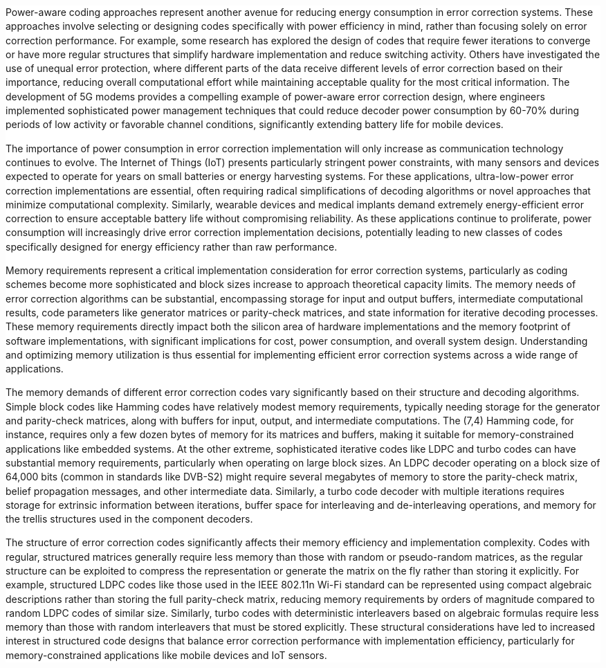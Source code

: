 Power-aware coding approaches represent another avenue for reducing energy consumption in error correction systems. These approaches involve selecting or designing codes specifically with power efficiency in mind, rather than focusing solely on error correction performance. For example, some research has explored the design of codes that require fewer iterations to converge or have more regular structures that simplify hardware implementation and reduce switching activity. Others have investigated the use of unequal error protection, where different parts of the data receive different levels of error correction based on their importance, reducing overall computational effort while maintaining acceptable quality for the most critical information. The development of 5G modems provides a compelling example of power-aware error correction design, where engineers implemented sophisticated power management techniques that could reduce decoder power consumption by 60-70% during periods of low activity or favorable channel conditions, significantly extending battery life for mobile devices.

The importance of power consumption in error correction implementation will only increase as communication technology continues to evolve. The Internet of Things (IoT) presents particularly stringent power constraints, with many sensors and devices expected to operate for years on small batteries or energy harvesting systems. For these applications, ultra-low-power error correction implementations are essential, often requiring radical simplifications of decoding algorithms or novel approaches that minimize computational complexity. Similarly, wearable devices and medical implants demand extremely energy-efficient error correction to ensure acceptable battery life without compromising reliability. As these applications continue to proliferate, power consumption will increasingly drive error correction implementation decisions, potentially leading to new classes of codes specifically designed for energy efficiency rather than raw performance.

Memory requirements represent a critical implementation consideration for error correction systems, particularly as coding schemes become more sophisticated and block sizes increase to approach theoretical capacity limits. The memory needs of error correction algorithms can be substantial, encompassing storage for input and output buffers, intermediate computational results, code parameters like generator matrices or parity-check matrices, and state information for iterative decoding processes. These memory requirements directly impact both the silicon area of hardware implementations and the memory footprint of software implementations, with significant implications for cost, power consumption, and overall system design. Understanding and optimizing memory utilization is thus essential for implementing efficient error correction systems across a wide range of applications.

The memory demands of different error correction codes vary significantly based on their structure and decoding algorithms. Simple block codes like Hamming codes have relatively modest memory requirements, typically needing storage for the generator and parity-check matrices, along with buffers for input, output, and intermediate computations. The (7,4) Hamming code, for instance, requires only a few dozen bytes of memory for its matrices and buffers, making it suitable for memory-constrained applications like embedded systems. At the other extreme, sophisticated iterative codes like LDPC and turbo codes can have substantial memory requirements, particularly when operating on large block sizes. An LDPC decoder operating on a block size of 64,000 bits (common in standards like DVB-S2) might require several megabytes of memory to store the parity-check matrix, belief propagation messages, and other intermediate data. Similarly, a turbo code decoder with multiple iterations requires storage for extrinsic information between iterations, buffer space for interleaving and de-interleaving operations, and memory for the trellis structures used in the component decoders.

The structure of error correction codes significantly affects their memory efficiency and implementation complexity. Codes with regular, structured matrices generally require less memory than those with random or pseudo-random matrices, as the regular structure can be exploited to compress the representation or generate the matrix on the fly rather than storing it explicitly. For example, structured LDPC codes like those used in the IEEE 802.11n Wi-Fi standard can be represented using compact algebraic descriptions rather than storing the full parity-check matrix, reducing memory requirements by orders of magnitude compared to random LDPC codes of similar size. Similarly, turbo codes with deterministic interleavers based on algebraic formulas require less memory than those with random interleavers that must be stored explicitly. These structural considerations have led to increased interest in structured code designs that balance error correction performance with implementation efficiency, particularly for memory-constrained applications like mobile devices and IoT sensors.

